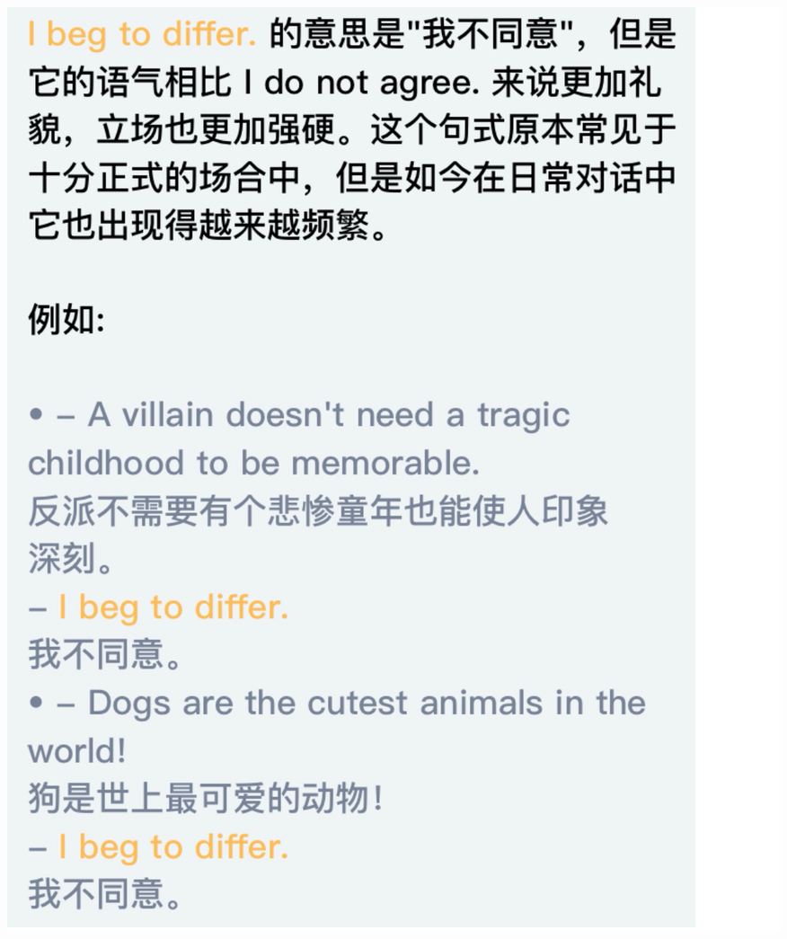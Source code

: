 ![%E5%8F%A3%E8%AF%AD%E8%8C%83%E5%BC%8F%2091c74d2a71b142c4acf019bd1fd2ee03/Untitled%208.png](%E5%8F%A3%E8%AF%AD%E8%8C%83%E5%BC%8F%2091c74d2a71b142c4acf019bd1fd2ee03/Untitled%208.png)
